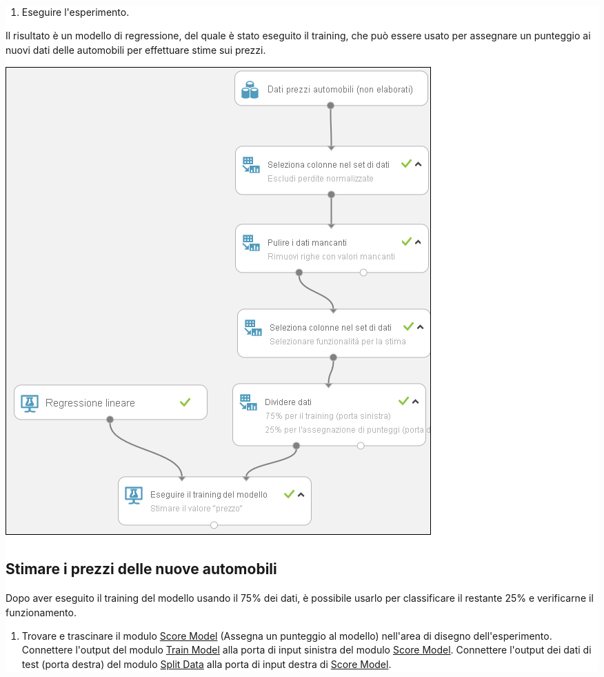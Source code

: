 1. Eseguire l'esperimento.

Il risultato è un modello di regressione, del quale è stato eseguito il training, che può essere usato per assegnare un punteggio ai nuovi dati delle automobili per effettuare stime sui prezzi.

![Dopo l'esecuzione, l'esperimento avrà l'aspetto seguente](./media/create-experiment/second-experiment-run.png)

## <a name="predict-new-automobile-prices"></a>Stimare i prezzi delle nuove automobili

Dopo aver eseguito il training del modello usando il 75% dei dati, è possibile usarlo per classificare il restante 25% e verificarne il funzionamento.

1. Trovare e trascinare il modulo [Score Model][score-model] (Assegna un punteggio al modello) nell'area di disegno dell'esperimento. Connettere l'output del modulo [Train Model][train-model] alla porta di input sinistra del modulo [Score Model][score-model]. Connettere l'output dei dati di test (porta destra) del modulo [Split Data][split] alla porta di input destra di [Score Model][score-model].


[Ottenere i dati]: #get-the-data
[Preparare i dati]: #prepare-the-data
[Definire le caratteristiche]: #define-features
[Scegliere e applicare un algoritmo]: #choose-and-apply-an-algorithm
[Stimare i prezzi delle nuove automobili]: #predict-new-automobile-prices
[evaluate-model]: /azure/machine-learning/studio-module-reference/evaluate-model
[linear-regression]: /azure/machine-learning/studio-module-reference/linear-regression
[clean-missing-data]: /azure/machine-learning/studio-module-reference/clean-missing-data
[select-columns]: /azure/machine-learning/studio-module-reference/select-columns-in-dataset
[score-model]: /azure/machine-learning/studio-module-reference/score-model
[split]: /azure/machine-learning/studio-module-reference/split-data
[train-model]: /azure/machine-learning/studio-module-reference/train-model